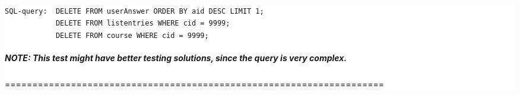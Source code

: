 ```
SQL-query:  DELETE FROM userAnswer ORDER BY aid DESC LIMIT 1;
            DELETE FROM listentries WHERE cid = 9999;
            DELETE FROM course WHERE cid = 9999;
```

##### NOTE: This test might have better testing solutions, since the query is very complex.

=====================================================================


